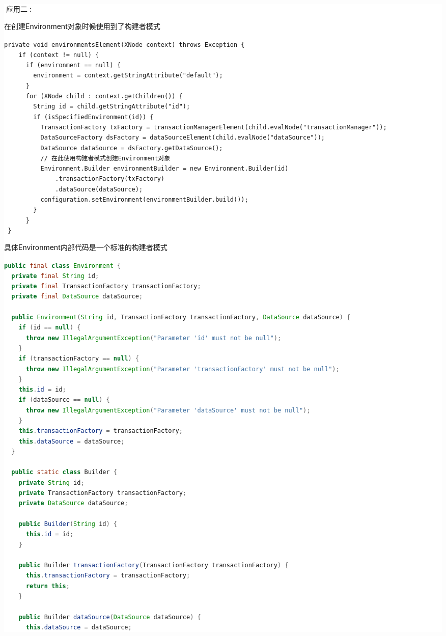 ​		应用二 :

在创建Environment对象时候使用到了构建者模式

```
private void environmentsElement(XNode context) throws Exception {
    if (context != null) {
      if (environment == null) {
        environment = context.getStringAttribute("default");
      }
      for (XNode child : context.getChildren()) {
        String id = child.getStringAttribute("id");
        if (isSpecifiedEnvironment(id)) {
          TransactionFactory txFactory = transactionManagerElement(child.evalNode("transactionManager"));
          DataSourceFactory dsFactory = dataSourceElement(child.evalNode("dataSource"));
          DataSource dataSource = dsFactory.getDataSource();
          // 在此使用构建者模式创建Environment对象
          Environment.Builder environmentBuilder = new Environment.Builder(id)
              .transactionFactory(txFactory)
              .dataSource(dataSource);
          configuration.setEnvironment(environmentBuilder.build());
        }
      }
 }
```

具体Environment内部代码是一个标准的构建者模式

```java
public final class Environment {
  private final String id;
  private final TransactionFactory transactionFactory;
  private final DataSource dataSource;

  public Environment(String id, TransactionFactory transactionFactory, DataSource dataSource) {
    if (id == null) {
      throw new IllegalArgumentException("Parameter 'id' must not be null");
    }
    if (transactionFactory == null) {
      throw new IllegalArgumentException("Parameter 'transactionFactory' must not be null");
    }
    this.id = id;
    if (dataSource == null) {
      throw new IllegalArgumentException("Parameter 'dataSource' must not be null");
    }
    this.transactionFactory = transactionFactory;
    this.dataSource = dataSource;
  }

  public static class Builder {
    private String id;
    private TransactionFactory transactionFactory;
    private DataSource dataSource;

    public Builder(String id) {
      this.id = id;
    }

    public Builder transactionFactory(TransactionFactory transactionFactory) {
      this.transactionFactory = transactionFactory;
      return this;
    }

    public Builder dataSource(DataSource dataSource) {
      this.dataSource = dataSource;
```